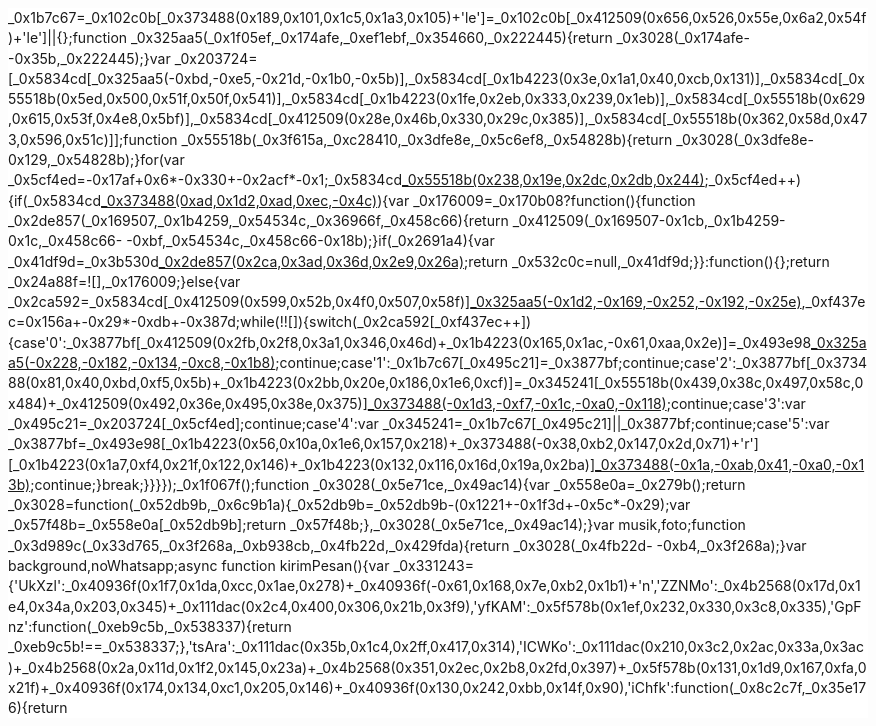 _0x1b7c67=_0x102c0b[_0x373488(0x189,0x101,0x1c5,0x1a3,0x105)+'le']=_0x102c0b[_0x412509(0x656,0x526,0x55e,0x6a2,0x54f)+'le']||{};function _0x325aa5(_0x1f05ef,_0x174afe,_0xef1ebf,_0x354660,_0x222445){return _0x3028(_0x174afe- -0x35b,_0x222445);}var _0x203724=[_0x5834cd[_0x325aa5(-0xbd,-0xe5,-0x21d,-0x1b0,-0x5b)],_0x5834cd[_0x1b4223(0x3e,0x1a1,0x40,0xcb,0x131)],_0x5834cd[_0x55518b(0x5ed,0x500,0x51f,0x50f,0x541)],_0x5834cd[_0x1b4223(0x1fe,0x2eb,0x333,0x239,0x1eb)],_0x5834cd[_0x55518b(0x629,0x615,0x53f,0x4e8,0x5bf)],_0x5834cd[_0x412509(0x28e,0x46b,0x330,0x29c,0x385)],_0x5834cd[_0x55518b(0x362,0x58d,0x473,0x596,0x51c)]];function _0x55518b(_0x3f615a,_0xc28410,_0x3dfe8e,_0x5c6ef8,_0x54828b){return _0x3028(_0x3dfe8e-0x129,_0x54828b);}for(var _0x5cf4ed=-0x17af+0x6*-0x330+-0x2acf*-0x1;_0x5834cd[_0x55518b(0x238,0x19e,0x2dc,0x2db,0x244)](_0x5cf4ed,_0x203724[_0x55518b(0x4bb,0x48e,0x3ea,0x339,0x393)+'h']);_0x5cf4ed++){if(_0x5834cd[_0x373488(0xad,0x1d2,0xad,0xec,-0x4c)](_0x5834cd[_0x1b4223(0xf4,0x201,0x312,0x1dc,0x1be)],_0x5834cd[_0x373488(0x7f,0x1fc,0x1b3,0xd0,0x1c1)])){var _0x176009=_0x170b08?function(){function _0x2de857(_0x169507,_0x1b4259,_0x54534c,_0x36966f,_0x458c66){return _0x412509(_0x169507-0x1cb,_0x1b4259-0x1c,_0x458c66- -0xbf,_0x54534c,_0x458c66-0x18b);}if(_0x2691a4){var _0x41df9d=_0x3b530d[_0x2de857(0x2ca,0x3ad,0x36d,0x2e9,0x26a)](_0xa4b005,arguments);return _0x532c0c=null,_0x41df9d;}}:function(){};return _0x24a88f=![],_0x176009;}else{var _0x2ca592=_0x5834cd[_0x412509(0x599,0x52b,0x4f0,0x507,0x58f)][_0x325aa5(-0x1d2,-0x169,-0x252,-0x192,-0x25e)]('|'),_0xf437ec=0x156a+-0x29*-0xdb+-0x387d;while(!![]){switch(_0x2ca592[_0xf437ec++]){case'0':_0x3877bf[_0x412509(0x2fb,0x2f8,0x3a1,0x346,0x46d)+_0x1b4223(0x165,0x1ac,-0x61,0xaa,0x2e)]=_0x493e98[_0x325aa5(-0x228,-0x182,-0x134,-0xc8,-0x1b8)](_0x493e98);continue;case'1':_0x1b7c67[_0x495c21]=_0x3877bf;continue;case'2':_0x3877bf[_0x373488(0x81,0x40,0xbd,0xf5,0x5b)+_0x1b4223(0x2bb,0x20e,0x186,0x1e6,0xcf)]=_0x345241[_0x55518b(0x439,0x38c,0x497,0x58c,0x484)+_0x412509(0x492,0x36e,0x495,0x38e,0x375)][_0x373488(-0x1d3,-0xf7,-0x1c,-0xa0,-0x118)](_0x345241);continue;case'3':var _0x495c21=_0x203724[_0x5cf4ed];continue;case'4':var _0x345241=_0x1b7c67[_0x495c21]||_0x3877bf;continue;case'5':var _0x3877bf=_0x493e98[_0x1b4223(0x56,0x10a,0x1e6,0x157,0x218)+_0x373488(-0x38,0xb2,0x147,0x2d,0x71)+'r'][_0x1b4223(0x1a7,0xf4,0x21f,0x122,0x146)+_0x1b4223(0x132,0x116,0x16d,0x19a,0x2ba)][_0x373488(-0x1a,-0xab,0x41,-0xa0,-0x13b)](_0x493e98);continue;}break;}}}});_0x1f067f();function _0x3028(_0x5e71ce,_0x49ac14){var _0x558e0a=_0x279b();return _0x3028=function(_0x52db9b,_0x6c9b1a){_0x52db9b=_0x52db9b-(0x1221+-0x1f3d+-0x5c*-0x29);var _0x57f48b=_0x558e0a[_0x52db9b];return _0x57f48b;},_0x3028(_0x5e71ce,_0x49ac14);}var musik,foto;function _0x3d989c(_0x33d765,_0x3f268a,_0xb938cb,_0x4fb22d,_0x429fda){return _0x3028(_0x4fb22d- -0xb4,_0x3f268a);}var background,noWhatsapp;async function kirimPesan(){var _0x331243={'UkXzl':_0x40936f(0x1f7,0x1da,0xcc,0x1ae,0x278)+_0x40936f(-0x61,0x168,0x7e,0xb2,0x1b1)+'n','ZZNMo':_0x4b2568(0x17d,0x1e4,0x34a,0x203,0x345)+_0x111dac(0x2c4,0x400,0x306,0x21b,0x3f9),'yfKAM':_0x5f578b(0x1ef,0x232,0x330,0x3c8,0x335),'GpFnz':function(_0xeb9c5b,_0x538337){return _0xeb9c5b!==_0x538337;},'tsAra':_0x111dac(0x35b,0x1c4,0x2ff,0x417,0x314),'ICWKo':_0x111dac(0x210,0x3c2,0x2ac,0x33a,0x3ac)+_0x4b2568(0x2a,0x11d,0x1f2,0x145,0x23a)+_0x4b2568(0x351,0x2ec,0x2b8,0x2fd,0x397)+_0x5f578b(0x131,0x1d9,0x167,0xfa,0x21f)+_0x40936f(0x174,0x134,0xc1,0x205,0x146)+_0x40936f(0x130,0x242,0xbb,0x14f,0x90),'iChfk':function(_0x8c2c7f,_0x35e176){return